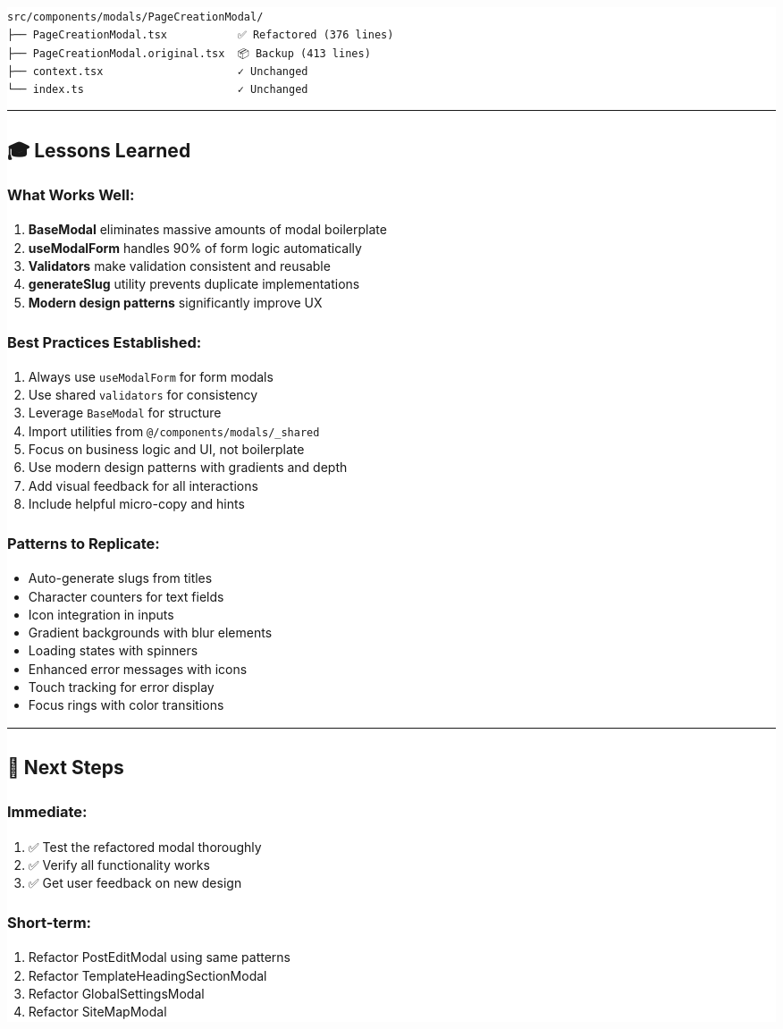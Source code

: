 ```
src/components/modals/PageCreationModal/
├── PageCreationModal.tsx           ✅ Refactored (376 lines)
├── PageCreationModal.original.tsx  📦 Backup (413 lines)
├── context.tsx                     ✓ Unchanged
└── index.ts                        ✓ Unchanged
```

---

## 🎓 Lessons Learned

### What Works Well:
1. **BaseModal** eliminates massive amounts of modal boilerplate
2. **useModalForm** handles 90% of form logic automatically
3. **Validators** make validation consistent and reusable
4. **generateSlug** utility prevents duplicate implementations
5. **Modern design patterns** significantly improve UX

### Best Practices Established:
1. Always use `useModalForm` for form modals
2. Use shared `validators` for consistency
3. Leverage `BaseModal` for structure
4. Import utilities from `@/components/modals/_shared`
5. Focus on business logic and UI, not boilerplate
6. Use modern design patterns with gradients and depth
7. Add visual feedback for all interactions
8. Include helpful micro-copy and hints

### Patterns to Replicate:
- Auto-generate slugs from titles
- Character counters for text fields
- Icon integration in inputs
- Gradient backgrounds with blur elements
- Loading states with spinners
- Enhanced error messages with icons
- Touch tracking for error display
- Focus rings with color transitions

---

## 🚀 Next Steps

### Immediate:
1. ✅ Test the refactored modal thoroughly
2. ✅ Verify all functionality works
3. ✅ Get user feedback on new design

### Short-term:
1. Refactor PostEditModal using same patterns
2. Refactor TemplateHeadingSectionModal
3. Refactor GlobalSettingsModal
4. Refactor SiteMapModal
